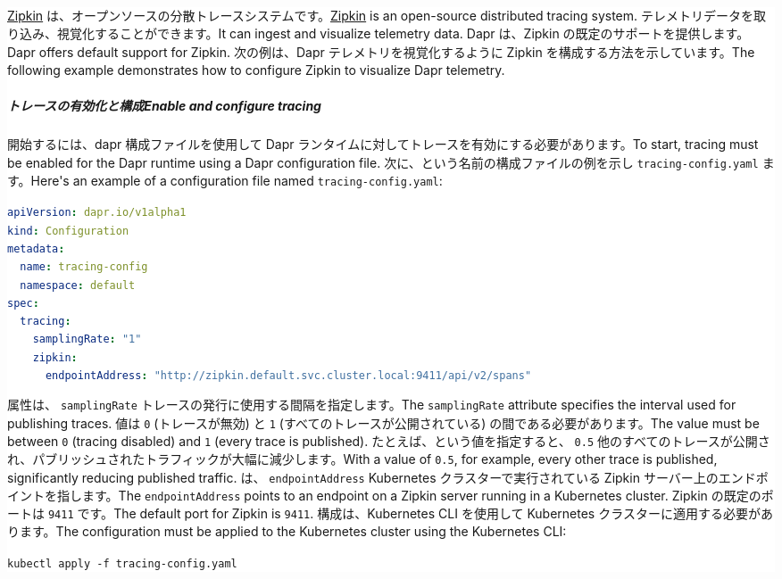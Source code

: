 <span data-ttu-id="af4a0-195">[Zipkin](https://zipkin.io/) は、オープンソースの分散トレースシステムです。</span><span class="sxs-lookup"><span data-stu-id="af4a0-195">[Zipkin](https://zipkin.io/) is an open-source distributed tracing system.</span></span> <span data-ttu-id="af4a0-196">テレメトリデータを取り込み、視覚化することができます。</span><span class="sxs-lookup"><span data-stu-id="af4a0-196">It can ingest and visualize telemetry data.</span></span> <span data-ttu-id="af4a0-197">Dapr は、Zipkin の既定のサポートを提供します。</span><span class="sxs-lookup"><span data-stu-id="af4a0-197">Dapr offers default support for Zipkin.</span></span> <span data-ttu-id="af4a0-198">次の例は、Dapr テレメトリを視覚化するように Zipkin を構成する方法を示しています。</span><span class="sxs-lookup"><span data-stu-id="af4a0-198">The following example demonstrates how to configure Zipkin to visualize Dapr telemetry.</span></span>

##### <a name="enable-and-configure-tracing"></a><span data-ttu-id="af4a0-199">トレースの有効化と構成</span><span class="sxs-lookup"><span data-stu-id="af4a0-199">Enable and configure tracing</span></span>

<span data-ttu-id="af4a0-200">開始するには、dapr 構成ファイルを使用して Dapr ランタイムに対してトレースを有効にする必要があります。</span><span class="sxs-lookup"><span data-stu-id="af4a0-200">To start, tracing must be enabled for the Dapr runtime using a Dapr configuration file.</span></span> <span data-ttu-id="af4a0-201">次に、という名前の構成ファイルの例を示し `tracing-config.yaml` ます。</span><span class="sxs-lookup"><span data-stu-id="af4a0-201">Here's an example of a configuration file named `tracing-config.yaml`:</span></span>  

```yaml
apiVersion: dapr.io/v1alpha1
kind: Configuration
metadata:
  name: tracing-config
  namespace: default
spec:
  tracing:
    samplingRate: "1"
    zipkin:
      endpointAddress: "http://zipkin.default.svc.cluster.local:9411/api/v2/spans"
```

<span data-ttu-id="af4a0-202">属性は、 `samplingRate` トレースの発行に使用する間隔を指定します。</span><span class="sxs-lookup"><span data-stu-id="af4a0-202">The `samplingRate` attribute specifies the interval used for publishing traces.</span></span> <span data-ttu-id="af4a0-203">値は `0` (トレースが無効) と `1` (すべてのトレースが公開されている) の間である必要があります。</span><span class="sxs-lookup"><span data-stu-id="af4a0-203">The value must be between `0` (tracing disabled) and `1` (every trace is published).</span></span> <span data-ttu-id="af4a0-204">たとえば、という値を指定すると、 `0.5` 他のすべてのトレースが公開され、パブリッシュされたトラフィックが大幅に減少します。</span><span class="sxs-lookup"><span data-stu-id="af4a0-204">With a value of `0.5`, for example, every other trace is published, significantly reducing published traffic.</span></span> <span data-ttu-id="af4a0-205">は、 `endpointAddress` Kubernetes クラスターで実行されている Zipkin サーバー上のエンドポイントを指します。</span><span class="sxs-lookup"><span data-stu-id="af4a0-205">The `endpointAddress` points to an endpoint on a Zipkin server running in a Kubernetes cluster.</span></span> <span data-ttu-id="af4a0-206">Zipkin の既定のポートは `9411` です。</span><span class="sxs-lookup"><span data-stu-id="af4a0-206">The default port for Zipkin is `9411`.</span></span> <span data-ttu-id="af4a0-207">構成は、Kubernetes CLI を使用して Kubernetes クラスターに適用する必要があります。</span><span class="sxs-lookup"><span data-stu-id="af4a0-207">The configuration must be applied to the Kubernetes cluster using the Kubernetes CLI:</span></span>

```console
kubectl apply -f tracing-config.yaml
```
